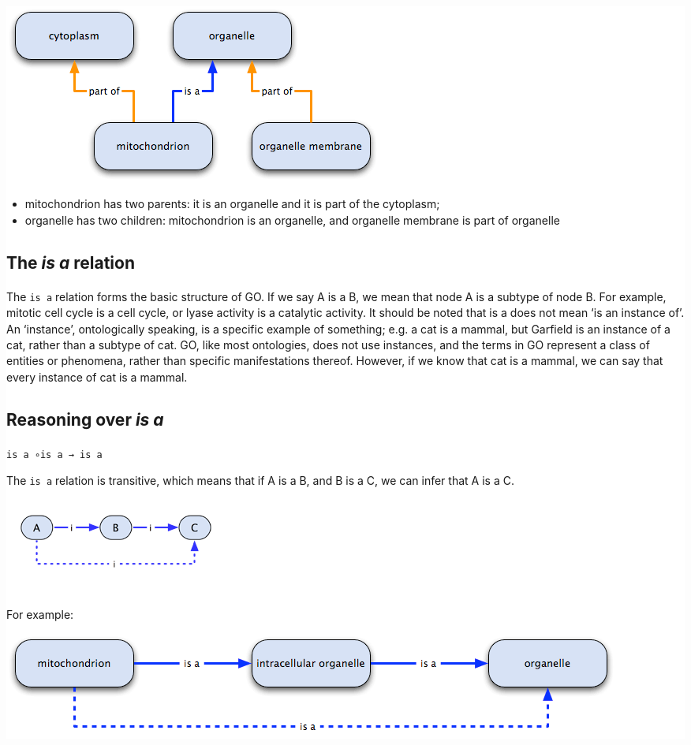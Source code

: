 ![](./diag-dag-example.gif)

+ mitochondrion has two parents: it is an organelle and it is part of the cytoplasm;
+ organelle has two children: mitochondrion is an organelle, and organelle membrane is part of organelle

## The _is a_ relation
The ``is a`` relation forms the basic structure of GO. If we say A is a B, we mean that node A is a subtype of node B. For example, mitotic cell cycle is a cell cycle, or lyase activity is a catalytic activity.
It should be noted that is a does not mean ‘is an instance of’. An ‘instance’, ontologically speaking, is a specific example of something; e.g. a cat is a mammal, but Garfield is an instance of a cat, rather than a subtype of cat. GO, like most ontologies, does not use instances, and the terms in GO represent a class of entities or phenomena, rather than specific manifestations thereof. However, if we know that cat is a mammal, we can say that every instance of cat is a mammal.

## Reasoning over _is a_
```
is a ∘is a → is a
```

The ``is a`` relation is transitive, which means that if A is a B, and B is a C, we can infer that A is a C.

![](./graffle_trans_isa.png)

For example:

![](./diag-trans-isa.gif)
